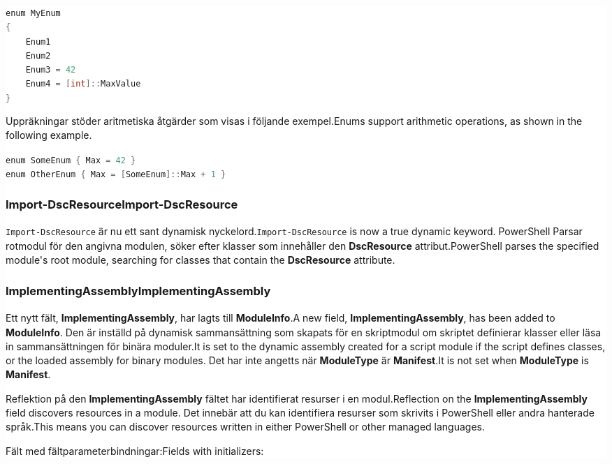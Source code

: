 ```powershell
enum MyEnum
{
    Enum1
    Enum2
    Enum3 = 42
    Enum4 = [int]::MaxValue
}
```

<span data-ttu-id="08175-142">Uppräkningar stöder aritmetiska åtgärder som visas i följande exempel.</span><span class="sxs-lookup"><span data-stu-id="08175-142">Enums support arithmetic operations, as shown in the following example.</span></span>

```powershell
enum SomeEnum { Max = 42 }
enum OtherEnum { Max = [SomeEnum]::Max + 1 }
```

### <a name="import-dscresource"></a><span data-ttu-id="08175-143">Import-DscResource</span><span class="sxs-lookup"><span data-stu-id="08175-143">Import-DscResource</span></span>

<span data-ttu-id="08175-144">`Import-DscResource` är nu ett sant dynamisk nyckelord.</span><span class="sxs-lookup"><span data-stu-id="08175-144">`Import-DscResource` is now a true dynamic keyword.</span></span> <span data-ttu-id="08175-145">PowerShell Parsar rotmodul för den angivna modulen, söker efter klasser som innehåller den **DscResource** attribut.</span><span class="sxs-lookup"><span data-stu-id="08175-145">PowerShell parses the specified module's root module, searching for classes that contain the **DscResource** attribute.</span></span>

### <a name="implementingassembly"></a><span data-ttu-id="08175-146">ImplementingAssembly</span><span class="sxs-lookup"><span data-stu-id="08175-146">ImplementingAssembly</span></span>

<span data-ttu-id="08175-147">Ett nytt fält, **ImplementingAssembly**, har lagts till **ModuleInfo**.</span><span class="sxs-lookup"><span data-stu-id="08175-147">A new field, **ImplementingAssembly**, has been added to **ModuleInfo**.</span></span> <span data-ttu-id="08175-148">Den är inställd på dynamisk sammansättning som skapats för en skriptmodul om skriptet definierar klasser eller läsa in sammansättningen för binära moduler.</span><span class="sxs-lookup"><span data-stu-id="08175-148">It is set to the dynamic assembly created for a script module if the script defines classes, or the loaded assembly for binary modules.</span></span> <span data-ttu-id="08175-149">Det har inte angetts när **ModuleType** är **Manifest**.</span><span class="sxs-lookup"><span data-stu-id="08175-149">It is not set when **ModuleType** is **Manifest**.</span></span>

<span data-ttu-id="08175-150">Reflektion på den **ImplementingAssembly** fältet har identifierat resurser i en modul.</span><span class="sxs-lookup"><span data-stu-id="08175-150">Reflection on the **ImplementingAssembly** field discovers resources in a module.</span></span> <span data-ttu-id="08175-151">Det innebär att du kan identifiera resurser som skrivits i PowerShell eller andra hanterade språk.</span><span class="sxs-lookup"><span data-stu-id="08175-151">This means you can discover resources written in either PowerShell or other managed languages.</span></span>

<span data-ttu-id="08175-152">Fält med fältparameterbindningar:</span><span class="sxs-lookup"><span data-stu-id="08175-152">Fields with initializers:</span></span>

